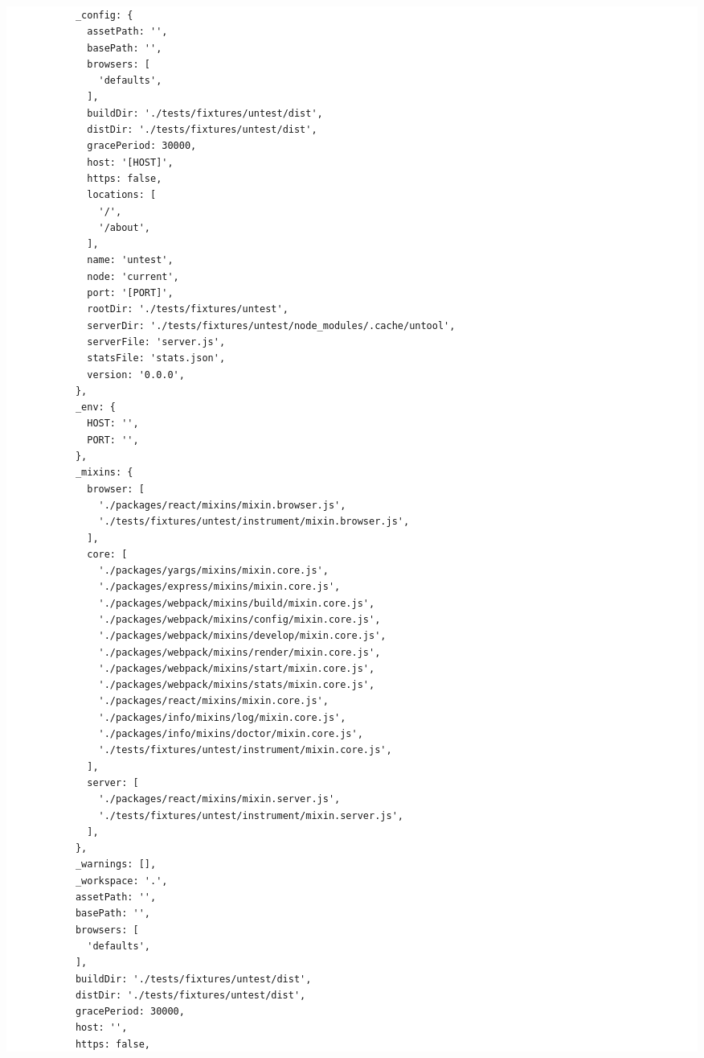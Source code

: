                 _config: {
                  assetPath: '',
                  basePath: '',
                  browsers: [
                    'defaults',
                  ],
                  buildDir: './tests/fixtures/untest/dist',
                  distDir: './tests/fixtures/untest/dist',
                  gracePeriod: 30000,
                  host: '[HOST]',
                  https: false,
                  locations: [
                    '/',
                    '/about',
                  ],
                  name: 'untest',
                  node: 'current',
                  port: '[PORT]',
                  rootDir: './tests/fixtures/untest',
                  serverDir: './tests/fixtures/untest/node_modules/.cache/untool',
                  serverFile: 'server.js',
                  statsFile: 'stats.json',
                  version: '0.0.0',
                },
                _env: {
                  HOST: '',
                  PORT: '',
                },
                _mixins: {
                  browser: [
                    './packages/react/mixins/mixin.browser.js',
                    './tests/fixtures/untest/instrument/mixin.browser.js',
                  ],
                  core: [
                    './packages/yargs/mixins/mixin.core.js',
                    './packages/express/mixins/mixin.core.js',
                    './packages/webpack/mixins/build/mixin.core.js',
                    './packages/webpack/mixins/config/mixin.core.js',
                    './packages/webpack/mixins/develop/mixin.core.js',
                    './packages/webpack/mixins/render/mixin.core.js',
                    './packages/webpack/mixins/start/mixin.core.js',
                    './packages/webpack/mixins/stats/mixin.core.js',
                    './packages/react/mixins/mixin.core.js',
                    './packages/info/mixins/log/mixin.core.js',
                    './packages/info/mixins/doctor/mixin.core.js',
                    './tests/fixtures/untest/instrument/mixin.core.js',
                  ],
                  server: [
                    './packages/react/mixins/mixin.server.js',
                    './tests/fixtures/untest/instrument/mixin.server.js',
                  ],
                },
                _warnings: [],
                _workspace: '.',
                assetPath: '',
                basePath: '',
                browsers: [
                  'defaults',
                ],
                buildDir: './tests/fixtures/untest/dist',
                distDir: './tests/fixtures/untest/dist',
                gracePeriod: 30000,
                host: '',
                https: false,